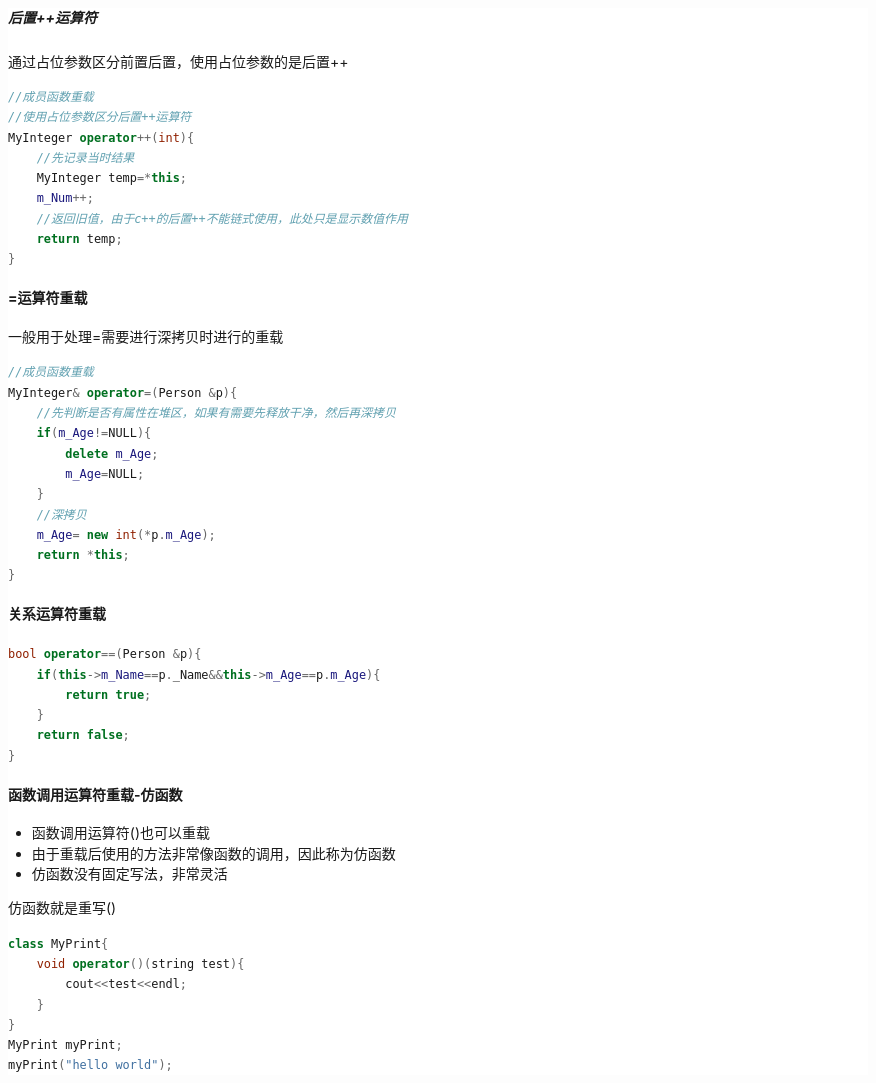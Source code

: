 ##### 后置++运算符

通过占位参数区分前置后置，使用占位参数的是后置++

```c++
//成员函数重载
//使用占位参数区分后置++运算符
MyInteger operator++(int){
    //先记录当时结果
	MyInteger temp=*this;
    m_Num++;
    //返回旧值，由于c++的后置++不能链式使用，此处只是显示数值作用
    return temp;
}
```

#### =运算符重载
一般用于处理=需要进行深拷贝时进行的重载

```c++
//成员函数重载
MyInteger& operator=(Person &p){
	//先判断是否有属性在堆区，如果有需要先释放干净，然后再深拷贝
    if(m_Age!=NULL){
        delete m_Age;
        m_Age=NULL;
	}
    //深拷贝
    m_Age= new int(*p.m_Age);
    return *this;
}
```

#### 关系运算符重载

```c++
bool operator==(Person &p){
	if(this->m_Name==p._Name&&this->m_Age==p.m_Age){
        return true;
    }
    return false;
}
```
#### 函数调用运算符重载-仿函数

- 函数调用运算符()也可以重载
- 由于重载后使用的方法非常像函数的调用，因此称为仿函数
- 仿函数没有固定写法，非常灵活

仿函数就是重写()
``` C++
class MyPrint{
    void operator()(string test){
        cout<<test<<endl;
    }
}
MyPrint myPrint;
myPrint("hello world");
```
